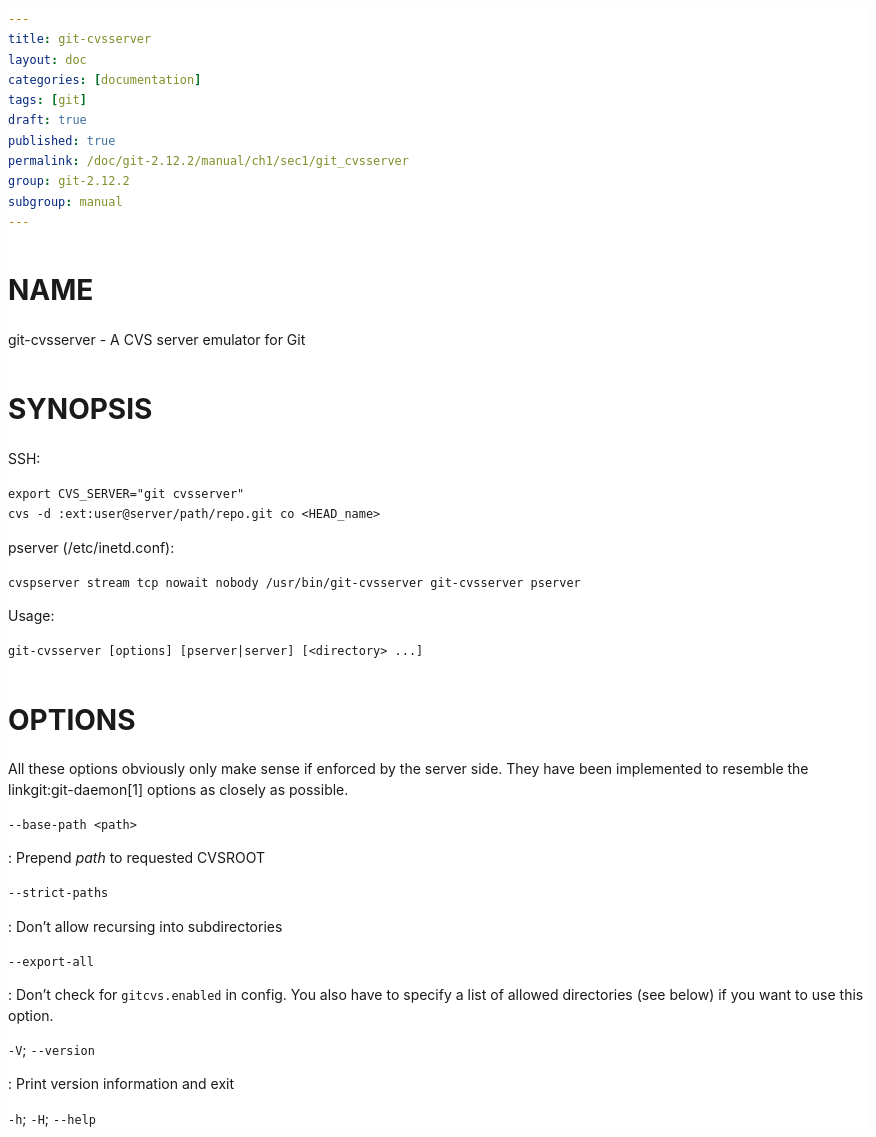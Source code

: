 ```yaml
---
title: git-cvsserver
layout: doc
categories: [documentation]
tags: [git]
draft: true
published: true
permalink: /doc/git-2.12.2/manual/ch1/sec1/git_cvsserver
group: git-2.12.2
subgroup: manual
---
```


NAME
====

git-cvsserver - A CVS server emulator for Git

SYNOPSIS
========

SSH:

    export CVS_SERVER="git cvsserver"
    cvs -d :ext:user@server/path/repo.git co <HEAD_name>

pserver (/etc/inetd.conf):

    cvspserver stream tcp nowait nobody /usr/bin/git-cvsserver git-cvsserver pserver

Usage:

    git-cvsserver [options] [pserver|server] [<directory> ...]

OPTIONS
=======

All these options obviously only make sense if enforced by the server side. They have been implemented to resemble the linkgit:git-daemon\[1\] options as closely as possible.

`--base-path <path>`

:   Prepend *path* to requested CVSROOT

`--strict-paths`

:   Don’t allow recursing into subdirectories

`--export-all`

:   Don’t check for `gitcvs.enabled` in config. You also have to specify a list of allowed directories (see below) if you want to use this option.

`-V`; `--version`

:   Print version information and exit

`-h`; `-H`; `--help`
